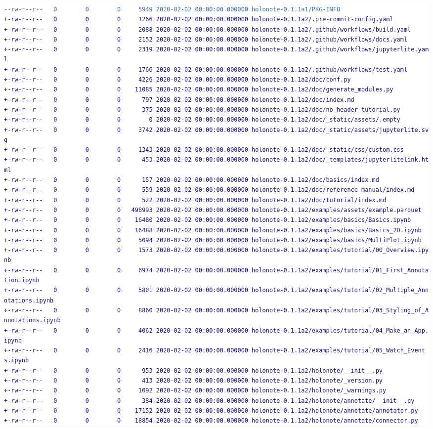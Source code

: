 ```diff
--rw-r--r--   0        0        0     5949 2020-02-02 00:00:00.000000 holonote-0.1.1a1/PKG-INFO
+-rw-r--r--   0        0        0     1266 2020-02-02 00:00:00.000000 holonote-0.1.1a2/.pre-commit-config.yaml
+-rw-r--r--   0        0        0     2088 2020-02-02 00:00:00.000000 holonote-0.1.1a2/.github/workflows/build.yaml
+-rw-r--r--   0        0        0     2152 2020-02-02 00:00:00.000000 holonote-0.1.1a2/.github/workflows/docs.yaml
+-rw-r--r--   0        0        0     2319 2020-02-02 00:00:00.000000 holonote-0.1.1a2/.github/workflows/jupyterlite.yaml
+-rw-r--r--   0        0        0     1766 2020-02-02 00:00:00.000000 holonote-0.1.1a2/.github/workflows/test.yaml
+-rw-r--r--   0        0        0     4226 2020-02-02 00:00:00.000000 holonote-0.1.1a2/doc/conf.py
+-rw-r--r--   0        0        0    11085 2020-02-02 00:00:00.000000 holonote-0.1.1a2/doc/generate_modules.py
+-rw-r--r--   0        0        0      797 2020-02-02 00:00:00.000000 holonote-0.1.1a2/doc/index.md
+-rw-r--r--   0        0        0      375 2020-02-02 00:00:00.000000 holonote-0.1.1a2/doc/no_header_tutorial.py
+-rw-r--r--   0        0        0        0 2020-02-02 00:00:00.000000 holonote-0.1.1a2/doc/_static/assets/.empty
+-rw-r--r--   0        0        0     3742 2020-02-02 00:00:00.000000 holonote-0.1.1a2/doc/_static/assets/jupyterlite.svg
+-rw-r--r--   0        0        0     1343 2020-02-02 00:00:00.000000 holonote-0.1.1a2/doc/_static/css/custom.css
+-rw-r--r--   0        0        0      453 2020-02-02 00:00:00.000000 holonote-0.1.1a2/doc/_templates/jupyterlitelink.html
+-rw-r--r--   0        0        0      157 2020-02-02 00:00:00.000000 holonote-0.1.1a2/doc/basics/index.md
+-rw-r--r--   0        0        0      559 2020-02-02 00:00:00.000000 holonote-0.1.1a2/doc/reference_manual/index.md
+-rw-r--r--   0        0        0      522 2020-02-02 00:00:00.000000 holonote-0.1.1a2/doc/tutorial/index.md
+-rw-r--r--   0        0        0   498993 2020-02-02 00:00:00.000000 holonote-0.1.1a2/examples/assets/example.parquet
+-rw-r--r--   0        0        0    16480 2020-02-02 00:00:00.000000 holonote-0.1.1a2/examples/basics/Basics.ipynb
+-rw-r--r--   0        0        0    16488 2020-02-02 00:00:00.000000 holonote-0.1.1a2/examples/basics/Basics_2D.ipynb
+-rw-r--r--   0        0        0     5094 2020-02-02 00:00:00.000000 holonote-0.1.1a2/examples/basics/MultiPlot.ipynb
+-rw-r--r--   0        0        0     1573 2020-02-02 00:00:00.000000 holonote-0.1.1a2/examples/tutorial/00_Overview.ipynb
+-rw-r--r--   0        0        0     6974 2020-02-02 00:00:00.000000 holonote-0.1.1a2/examples/tutorial/01_First_Annotation.ipynb
+-rw-r--r--   0        0        0     5801 2020-02-02 00:00:00.000000 holonote-0.1.1a2/examples/tutorial/02_Multiple_Annotations.ipynb
+-rw-r--r--   0        0        0     8860 2020-02-02 00:00:00.000000 holonote-0.1.1a2/examples/tutorial/03_Styling_of_Annotations.ipynb
+-rw-r--r--   0        0        0     4062 2020-02-02 00:00:00.000000 holonote-0.1.1a2/examples/tutorial/04_Make_an_App.ipynb
+-rw-r--r--   0        0        0     2416 2020-02-02 00:00:00.000000 holonote-0.1.1a2/examples/tutorial/05_Watch_Events.ipynb
+-rw-r--r--   0        0        0      953 2020-02-02 00:00:00.000000 holonote-0.1.1a2/holonote/__init__.py
+-rw-r--r--   0        0        0      413 2020-02-02 00:00:00.000000 holonote-0.1.1a2/holonote/_version.py
+-rw-r--r--   0        0        0     1092 2020-02-02 00:00:00.000000 holonote-0.1.1a2/holonote/_warnings.py
+-rw-r--r--   0        0        0      384 2020-02-02 00:00:00.000000 holonote-0.1.1a2/holonote/annotate/__init__.py
+-rw-r--r--   0        0        0    17152 2020-02-02 00:00:00.000000 holonote-0.1.1a2/holonote/annotate/annotator.py
+-rw-r--r--   0        0        0    18854 2020-02-02 00:00:00.000000 holonote-0.1.1a2/holonote/annotate/connector.py
```